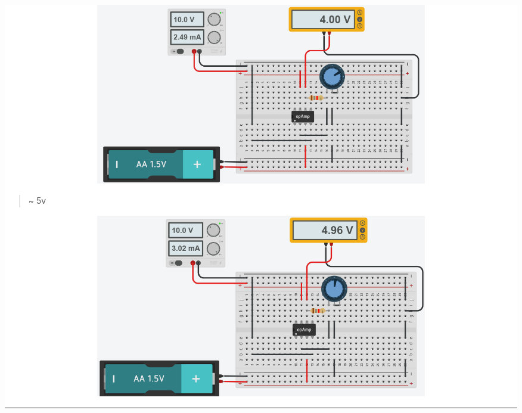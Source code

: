 <p align="center">
    <img alt="Circuito1" src="../img/C1.4_Punto4-ap4.PNG" width="550">
</p>

 > ~ 5v  

<p align="center">
    <img alt="Circuito1" src="../img/C1.4_Punto4-ap5.PNG" width="550">
</p>

---